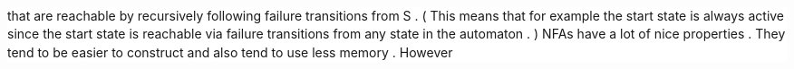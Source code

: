 that
are
reachable
by
recursively
following
failure
transitions
from
S
.
(
This
means
that
for
example
the
start
state
is
always
active
since
the
start
state
is
reachable
via
failure
transitions
from
any
state
in
the
automaton
.
)
NFAs
have
a
lot
of
nice
properties
.
They
tend
to
be
easier
to
construct
and
also
tend
to
use
less
memory
.
However